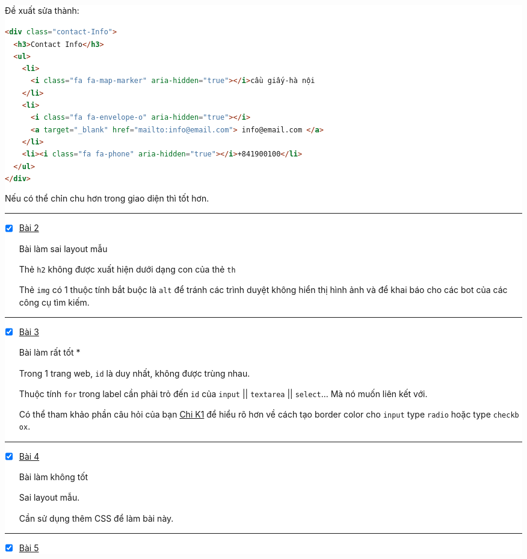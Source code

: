   Đề xuất sửa thành:

  ```html
  <div class="contact-Info">
    <h3>Contact Info</h3>
    <ul>
      <li>
        <i class="fa fa-map-marker" aria-hidden="true"></i>cầu giấy-hà nội
      </li>
      <li>
        <i class="fa fa-envelope-o" aria-hidden="true"></i>
        <a target="_blank" href="mailto:info@email.com"> info@email.com </a>
      </li>
      <li><i class="fa fa-phone" aria-hidden="true"></i>+841900100</li>
    </ul>
  </div>
  ```

  Nếu có thể chỉn chu hơn trong giao diện thì tốt hơn.

---

- [x] [Bài 2](https://github.com/KIENTT99/F8-Fullstack-k4/tree/main/ngay_3/html)

  Bài làm sai layout mẫu

  Thẻ `h2` không được xuất hiện dưới dạng con của thẻ `th`

  Thẻ `img` có 1 thuộc tính bắt buộc là `alt` để tránh các trình duyệt không hiển thị hình ảnh và để khai báo cho các bot của các công cụ tìm kiếm.

---

- [x] [Bài 3](https://github.com/KIENTT99/F8-Fullstack-k4/tree/main/ngay_3/html)

  Bài làm rất tốt \*

  Trong 1 trang web, `id` là duy nhất, không được trùng nhau.

  Thuộc tính `for` trong label cần phải trỏ đến `id` của `input` || `textarea` || `select`... Mà nó muốn liên kết với.

  Có thể tham khảo phần câu hỏi của bạn [Chi K1](https://fullstack.edu.vn/fullstack-nodejs/discussions/cach-tao-border-color-cho-the-input-type-radio-hoac-type-checkbox.html) để hiểu rõ hơn về cách tạo border color cho `input` type `radio` hoặc type `checkbox`.

---

- [x] [Bài 4](https://github.com/KIENTT99/F8-Fullstack-k4/tree/main/ngay_3/html)

  Bài làm không tốt

  Sai layout mẫu.

  Cần sử dụng thêm CSS để làm bài này.

---

- [x] [Bài 5](https://github.com/KIENTT99/F8-Fullstack-k4/tree/main/ngay_3/html)

